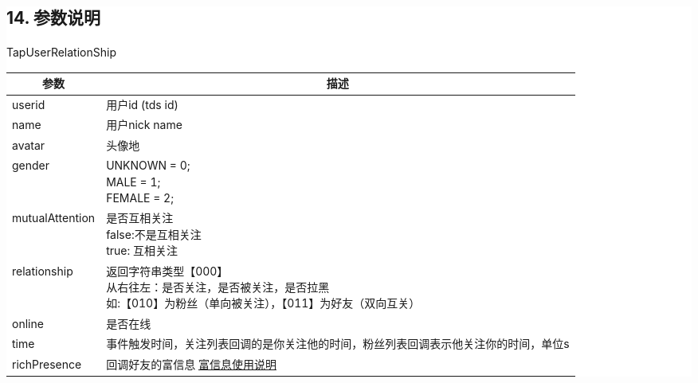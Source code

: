


## 14. 参数说明
TapUserRelationShip

参数  | 描述
| ------ | ------ |
userid | 用户id (tds id)
name  | 用户nick name
avatar  | 头像地
gender | UNKNOWN = 0;<br/>MALE = 1;<br/> FEMALE = 2;
mutualAttention | 是否互相关注 <br/>false:不是互相关注 <br/>true: 互相关注
relationship | 返回字符串类型【000】<br/>从右往左：是否关注，是否被关注，是否拉黑<br/>如:【010】为粉丝（单向被关注），【011】为好友（双向互关）
online | 是否在线
time | 事件触发时间，关注列表回调的是你关注他的时间，粉丝列表回调表示他关注你的时间，单位s 
richPresence | 回调好友的富信息 [富信息使用说明](#使用说明)

